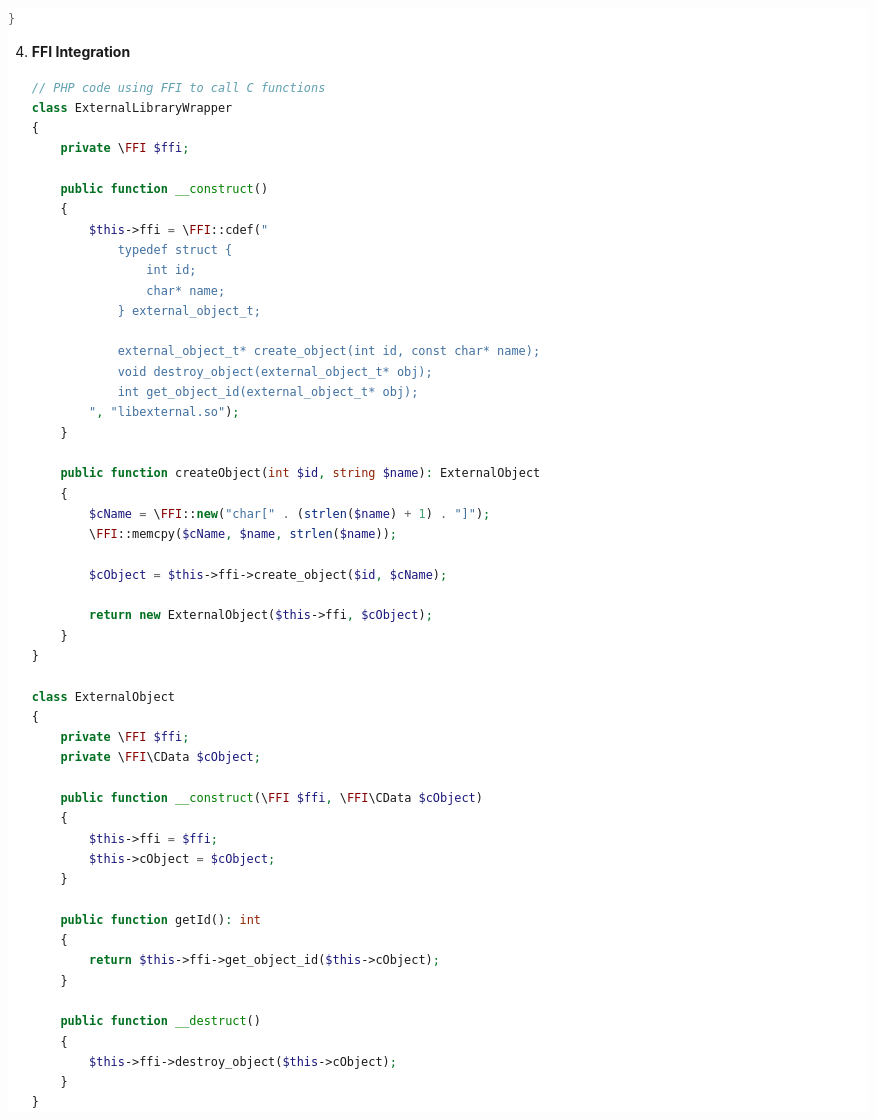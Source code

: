    ```c
   }
   ```

4. **FFI Integration**
   ```php
   // PHP code using FFI to call C functions
   class ExternalLibraryWrapper
   {
       private \FFI $ffi;
       
       public function __construct()
       {
           $this->ffi = \FFI::cdef("
               typedef struct {
                   int id;
                   char* name;
               } external_object_t;
               
               external_object_t* create_object(int id, const char* name);
               void destroy_object(external_object_t* obj);
               int get_object_id(external_object_t* obj);
           ", "libexternal.so");
       }
       
       public function createObject(int $id, string $name): ExternalObject
       {
           $cName = \FFI::new("char[" . (strlen($name) + 1) . "]");
           \FFI::memcpy($cName, $name, strlen($name));
           
           $cObject = $this->ffi->create_object($id, $cName);
           
           return new ExternalObject($this->ffi, $cObject);
       }
   }
   
   class ExternalObject
   {
       private \FFI $ffi;
       private \FFI\CData $cObject;
       
       public function __construct(\FFI $ffi, \FFI\CData $cObject)
       {
           $this->ffi = $ffi;
           $this->cObject = $cObject;
       }
       
       public function getId(): int
       {
           return $this->ffi->get_object_id($this->cObject);
       }
       
       public function __destruct()
       {
           $this->ffi->destroy_object($this->cObject);
       }
   }
   ```
